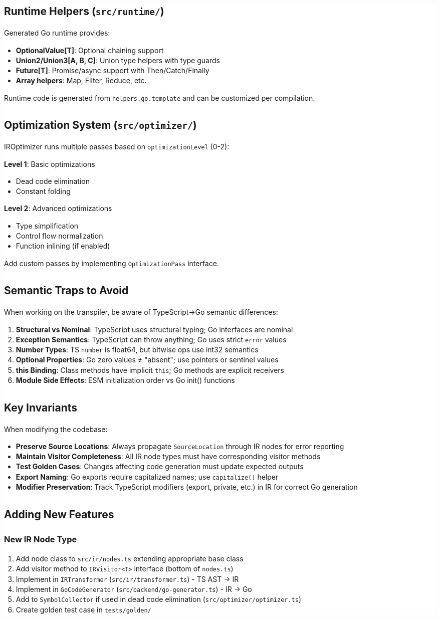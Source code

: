 ## Runtime Helpers (`src/runtime/`)

Generated Go runtime provides:
- **OptionalValue[T]**: Optional chaining support
- **Union2/Union3[A, B, C]**: Union type helpers with type guards
- **Future[T]**: Promise/async support with Then/Catch/Finally
- **Array helpers**: Map, Filter, Reduce, etc.

Runtime code is generated from `helpers.go.template` and can be customized per compilation.

## Optimization System (`src/optimizer/`)

IROptimizer runs multiple passes based on `optimizationLevel` (0-2):

**Level 1**: Basic optimizations
- Dead code elimination
- Constant folding

**Level 2**: Advanced optimizations
- Type simplification
- Control flow normalization
- Function inlining (if enabled)

Add custom passes by implementing `OptimizationPass` interface.

## Semantic Traps to Avoid

When working on the transpiler, be aware of TypeScript→Go semantic differences:

1. **Structural vs Nominal**: TypeScript uses structural typing; Go interfaces are nominal
2. **Exception Semantics**: TypeScript can throw anything; Go uses strict `error` values
3. **Number Types**: TS `number` is float64, but bitwise ops use int32 semantics
4. **Optional Properties**: Go zero values ≠ "absent"; use pointers or sentinel values
5. **this Binding**: Class methods have implicit `this`; Go methods are explicit receivers
6. **Module Side Effects**: ESM initialization order vs Go init() functions

## Key Invariants

When modifying the codebase:

- **Preserve Source Locations**: Always propagate `SourceLocation` through IR nodes for error reporting
- **Maintain Visitor Completeness**: All IR node types must have corresponding visitor methods
- **Test Golden Cases**: Changes affecting code generation must update expected outputs
- **Export Naming**: Go exports require capitalized names; use `capitalize()` helper
- **Modifier Preservation**: Track TypeScript modifiers (export, private, etc.) in IR for correct Go generation

## Adding New Features

### New IR Node Type
1. Add node class to `src/ir/nodes.ts` extending appropriate base class
2. Add visitor method to `IRVisitor<T>` interface (bottom of `nodes.ts`)
3. Implement in `IRTransformer` (`src/ir/transformer.ts`) - TS AST → IR
4. Implement in `GoCodeGenerator` (`src/backend/go-generator.ts`) - IR → Go
5. Add to `SymbolCollector` if used in dead code elimination (`src/optimizer/optimizer.ts`)
6. Create golden test case in `tests/golden/`
